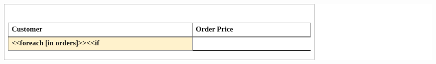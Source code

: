 <table cellspacing="0" cellpadding="0" style="border-collapse: collapse; margin-left: 0pt;"><tbody><tr><td style="border-bottom-color: rgb(191, 191, 191); border-bottom-style: solid; border-bottom-width: 0.75pt; border-left-color: rgb(191, 191, 191); border-left-style: solid; border-left-width: 0.75pt; border-right-color: rgb(191, 191, 191); border-right-style: solid; border-right-width: 0.75pt; border-top-color: rgb(191, 191, 191); border-top-style: solid; border-top-width: 0.75pt; padding-left: 5.03pt; padding-right: 5.03pt; vertical-align: top; width: 456.45pt;"><p style="margin-top: 0pt; margin-right: 0pt; margin-bottom: 0pt; margin-left: 0pt;"><span style="font-family: Calibri; font-size: 11pt;">&nbsp;</span></p><table cellspacing="0" cellpadding="0" style="border-collapse: collapse; margin-left: 0pt;"><tbody><tr><td style="border-bottom-color: rgb(102, 102, 102); border-bottom-style: solid; border-bottom-width: 1.5pt; border-left-color: rgb(153, 153, 153); border-left-style: solid; border-left-width: 0.75pt; border-right-color: rgb(153, 153, 153); border-right-style: solid; border-right-width: 0.75pt; border-top-color: rgb(153, 153, 153); border-top-style: solid; border-top-width: 0.75pt; padding-left: 5.03pt; padding-right: 5.03pt; vertical-align: top; width: 266.8pt;"><p style="margin-top: 0pt; margin-right: 0pt; margin-bottom: 0pt; margin-left: 0pt;"><span style="font-family: Calibri; font-size: 11pt; font-weight: bold;">Customer</span></p></td><td style="border-bottom-color: rgb(102, 102, 102); border-bottom-style: solid; border-bottom-width: 1.5pt; border-left-color: rgb(153, 153, 153); border-left-style: solid; border-left-width: 0.75pt; border-right-color: rgb(153, 153, 153); border-right-style: solid; border-right-width: 0.75pt; border-top-color: rgb(153, 153, 153); border-top-style: solid; border-top-width: 0.75pt; padding-left: 5.03pt; padding-right: 5.03pt; vertical-align: top; width: 167.55pt;"><p style="margin-top: 0pt; margin-right: 0pt; margin-bottom: 0pt; margin-left: 0pt;"><span style="font-family: Calibri; font-size: 11pt; font-weight: bold;">Order</span><span style="font-family: Calibri; font-size: 11pt; font-weight: bold;"> Price</span></p></td></tr><tr><td style="background-color: rgb(255, 242, 204); border-bottom-color: rgb(153, 153, 153); border-bottom-style: solid; border-bottom-width: 0.75pt; border-left-color: rgb(153, 153, 153); border-left-style: solid; border-left-width: 0.75pt; border-right-color: rgb(153, 153, 153); border-right-style: solid; border-right-width: 0.75pt; border-top-color: rgb(153, 153, 153); border-top-style: solid; border-top-width: 0.75pt; padding-left: 5.03pt; padding-right: 5.03pt; vertical-align: top; width: 266.8pt;"><p style="margin-top: 0pt; margin-right: 0pt; margin-bottom: 0pt; margin-left: 0pt;"><span style="font-family: Calibri; font-size: 11pt; font-weight: bold;">&lt;&lt;foreach [in </span><span style="font-family: Calibri; font-size: 11pt; font-weight: bold;">orders</span><span style="font-family: Calibri; font-size: 11pt; font-weight: bold;">]&gt;&gt;&lt;&lt;if